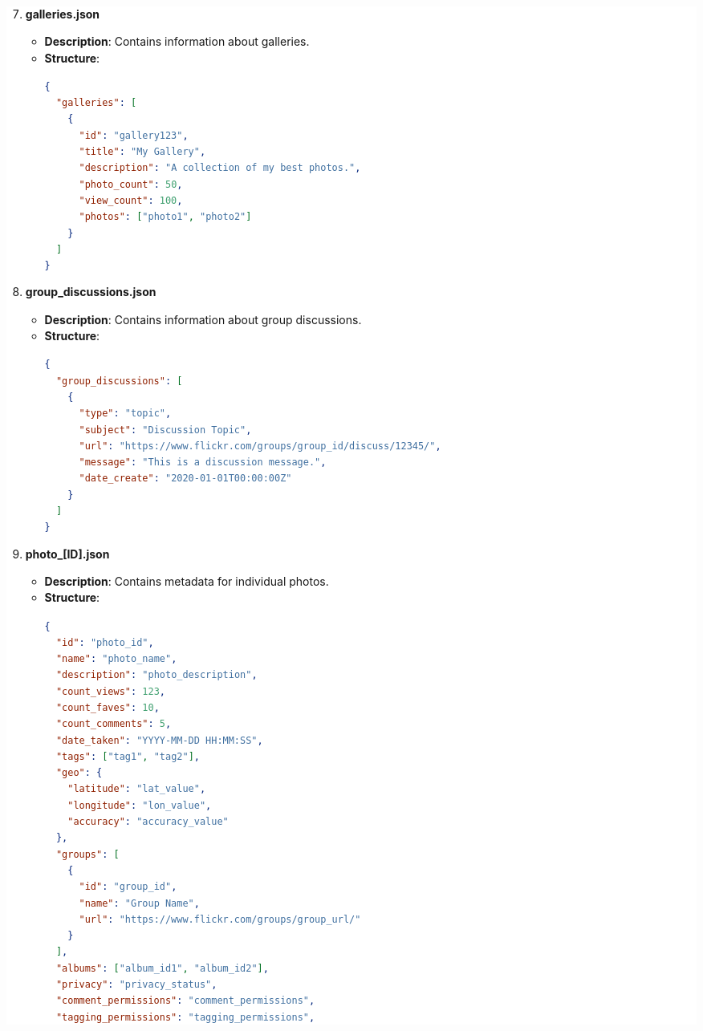 7. **galleries.json**
    - **Description**: Contains information about galleries.
    - **Structure**:
      ```json
      {
        "galleries": [
          {
            "id": "gallery123",
            "title": "My Gallery",
            "description": "A collection of my best photos.",
            "photo_count": 50,
            "view_count": 100,
            "photos": ["photo1", "photo2"]
          }
        ]
      }
      ```

8. **group_discussions.json**
    - **Description**: Contains information about group discussions.
    - **Structure**:
      ```json
      {
        "group_discussions": [
          {
            "type": "topic",
            "subject": "Discussion Topic",
            "url": "https://www.flickr.com/groups/group_id/discuss/12345/",
            "message": "This is a discussion message.",
            "date_create": "2020-01-01T00:00:00Z"
          }
        ]
      }
      ```

9. **photo_[ID].json**
    - **Description**: Contains metadata for individual photos.
    - **Structure**:
      ```json
      {
        "id": "photo_id",
        "name": "photo_name",
        "description": "photo_description",
        "count_views": 123,
        "count_faves": 10,
        "count_comments": 5,
        "date_taken": "YYYY-MM-DD HH:MM:SS",
        "tags": ["tag1", "tag2"],
        "geo": {
          "latitude": "lat_value",
          "longitude": "lon_value",
          "accuracy": "accuracy_value"
        },
        "groups": [
          {
            "id": "group_id",
            "name": "Group Name",
            "url": "https://www.flickr.com/groups/group_url/"
          }
        ],
        "albums": ["album_id1", "album_id2"],
        "privacy": "privacy_status",
        "comment_permissions": "comment_permissions",
        "tagging_permissions": "tagging_permissions",